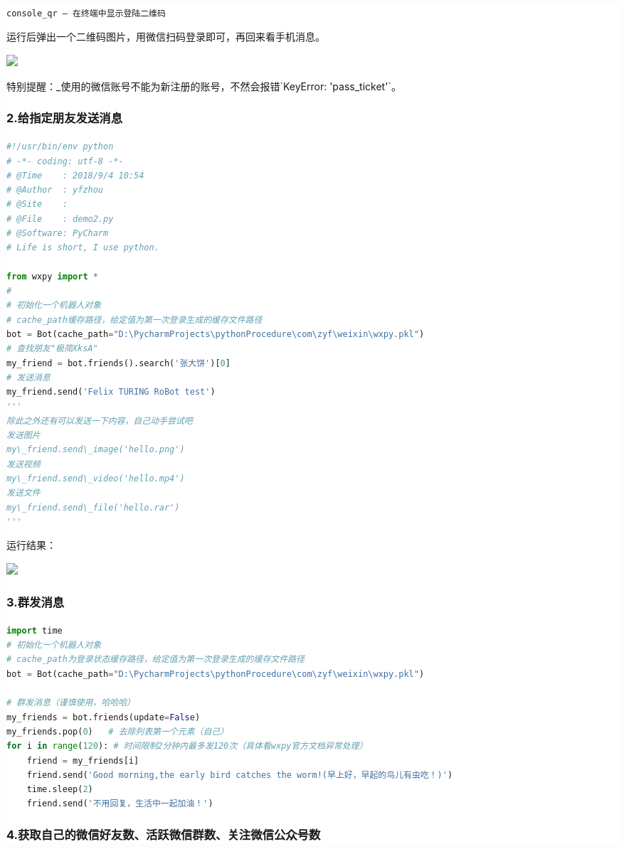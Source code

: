 ```
console_qr – 在终端中显示登陆二维码  
```
运行后弹出一个二维码图片，用微信扫码登录即可，再回来看手机消息。  

![](https://yfzhou.oss-cn-beijing.aliyuncs.com/blog/img/IMG_9380_看图王.png)


<div class="note warning"><p>特别提醒：_使用的微信账号不能为新注册的账号，不然会报错`KeyError: 'pass_ticket'`。
</p></div>

### 2.给指定朋友发送消息
```py
#!/usr/bin/env python
# -*- coding: utf-8 -*-
# @Time    : 2018/9/4 10:54
# @Author  : yfzhou
# @Site    : 
# @File    : demo2.py
# @Software: PyCharm
# Life is short, I use python.

from wxpy import *
#
# 初始化一个机器人对象
# cache_path缓存路径，给定值为第一次登录生成的缓存文件路径
bot = Bot(cache_path="D:\PycharmProjects\pythonProcedure\com\zyf\weixin\wxpy.pkl")
# 查找朋友"极简XksA"
my_friend = bot.friends().search('张大饼')[0]
# 发送消息
my_friend.send('Felix TURING RoBot test') 
'''  
除此之外还有可以发送一下内容，自己动手尝试吧  
发送图片  
my\_friend.send\_image('hello.png')  
发送视频  
my\_friend.send\_video('hello.mp4')  
发送文件  
my\_friend.send\_file('hello.rar')  
'''  
```
运行结果：  

![](https://yfzhou.oss-cn-beijing.aliyuncs.com/blog/img/IMG_9381_看图王.png)


### 3.群发消息

```py
import time
# 初始化一个机器人对象
# cache_path为登录状态缓存路径，给定值为第一次登录生成的缓存文件路径
bot = Bot(cache_path="D:\PycharmProjects\pythonProcedure\com\zyf\weixin\wxpy.pkl")

# 群发消息（谨慎使用，哈哈哈）
my_friends = bot.friends(update=False)
my_friends.pop(0)   # 去除列表第一个元素（自己）
for i in range(120): # 时间限制2分钟内最多发120次（具体看wxpy官方文档异常处理）
    friend = my_friends[i]
    friend.send('Good morning,the early bird catches the worm!(早上好，早起的鸟儿有虫吃！)')
    time.sleep(2)
    friend.send('不用回复，生活中一起加油！')
```
### 4.获取自己的微信好友数、活跃微信群数、关注微信公众号数
